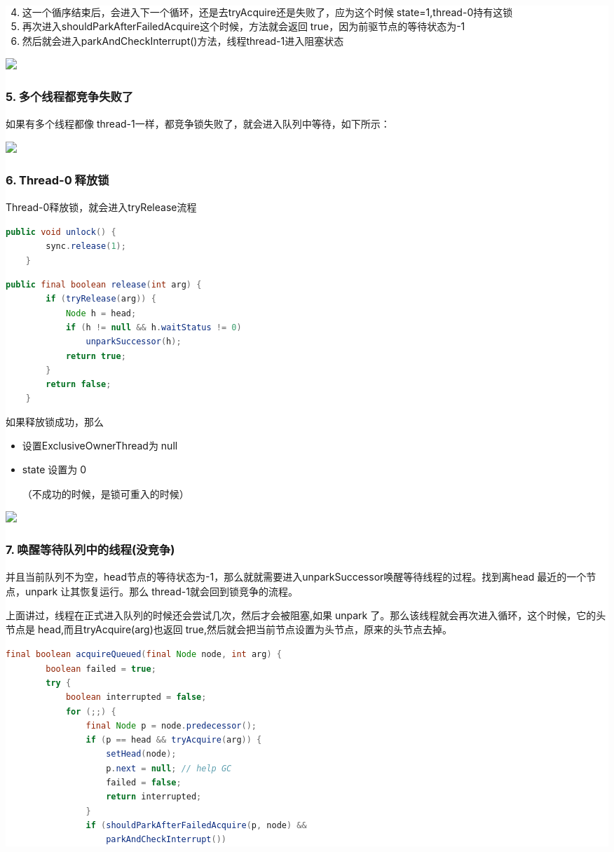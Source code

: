 4. 这一个循序结束后，会进入下一个循环，还是去tryAcquire还是失败了，应为这个时候 state=1,thread-0持有这锁
5. 再次进入shouldParkAfterFailedAcquire这个时候，方法就会返回 true，因为前驱节点的等待状态为-1
6. 然后就会进入parkAndCheckInterrupt()方法，线程thread-1进入阻塞状态

![](https://blog.lichenghao.cn/upload/2022/07/16.01.40.png)

### 5. 多个线程都竞争失败了

如果有多个线程都像 thread-1一样，都竞争锁失败了，就会进入队列中等待，如下所示：

![](https://blog.lichenghao.cn/upload/2022/07/16.15.10.png)



### 6. Thread-0 释放锁

Thread-0释放锁，就会进入tryRelease流程

```java
public void unlock() {
        sync.release(1);
    }
```

```java
public final boolean release(int arg) {
        if (tryRelease(arg)) {
            Node h = head;
            if (h != null && h.waitStatus != 0)
                unparkSuccessor(h);
            return true;
        }
        return false;
    }
```

如果释放锁成功，那么

- 设置ExclusiveOwnerThread为 null

- state 设置为 0

  （不成功的时候，是锁可重入的时候）

![](https://blog.lichenghao.cn/upload/2022/07/16.23.27.png)

### 7. 唤醒等待队列中的线程(没竞争)

并且当前队列不为空，head节点的等待状态为-1，那么就就需要进入unparkSuccessor唤醒等待线程的过程。找到离head 最近的一个节点，unpark 让其恢复运行。那么 thread-1就会回到锁竞争的流程。

上面讲过，线程在正式进入队列的时候还会尝试几次，然后才会被阻塞,如果 unpark 了。那么该线程就会再次进入循环，这个时候，它的头节点是 head,而且tryAcquire(arg)也返回 true,然后就会把当前节点设置为头节点，原来的头节点去掉。

```java
final boolean acquireQueued(final Node node, int arg) {
        boolean failed = true;
        try {
            boolean interrupted = false;
            for (;;) {
                final Node p = node.predecessor();
                if (p == head && tryAcquire(arg)) {
                    setHead(node);
                    p.next = null; // help GC
                    failed = false;
                    return interrupted;
                }
                if (shouldParkAfterFailedAcquire(p, node) &&
                    parkAndCheckInterrupt())
```